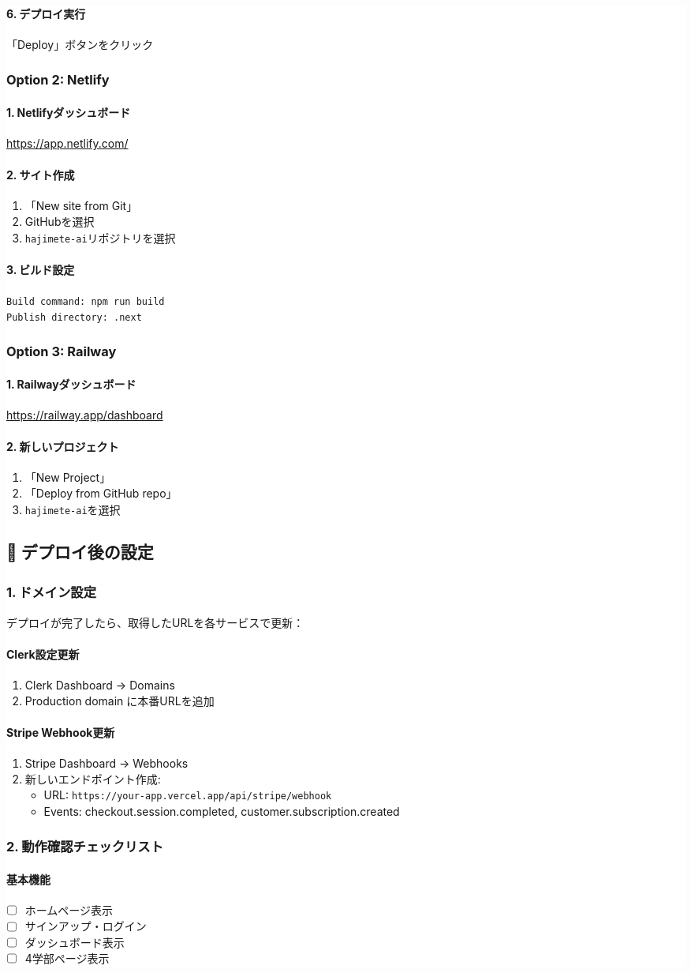 #### 6. デプロイ実行
「Deploy」ボタンをクリック

### Option 2: Netlify

#### 1. Netlifyダッシュボード
https://app.netlify.com/

#### 2. サイト作成
1. 「New site from Git」
2. GitHubを選択
3. `hajimete-ai`リポジトリを選択

#### 3. ビルド設定
```
Build command: npm run build
Publish directory: .next
```

### Option 3: Railway

#### 1. Railwayダッシュボード
https://railway.app/dashboard

#### 2. 新しいプロジェクト
1. 「New Project」
2. 「Deploy from GitHub repo」
3. `hajimete-ai`を選択

## 🔧 デプロイ後の設定

### 1. ドメイン設定
デプロイが完了したら、取得したURLを各サービスで更新：

#### Clerk設定更新
1. Clerk Dashboard → Domains
2. Production domain に本番URLを追加

#### Stripe Webhook更新
1. Stripe Dashboard → Webhooks
2. 新しいエンドポイント作成:
   - URL: `https://your-app.vercel.app/api/stripe/webhook`
   - Events: checkout.session.completed, customer.subscription.created

### 2. 動作確認チェックリスト

#### 基本機能
- [ ] ホームページ表示
- [ ] サインアップ・ログイン
- [ ] ダッシュボード表示
- [ ] 4学部ページ表示
